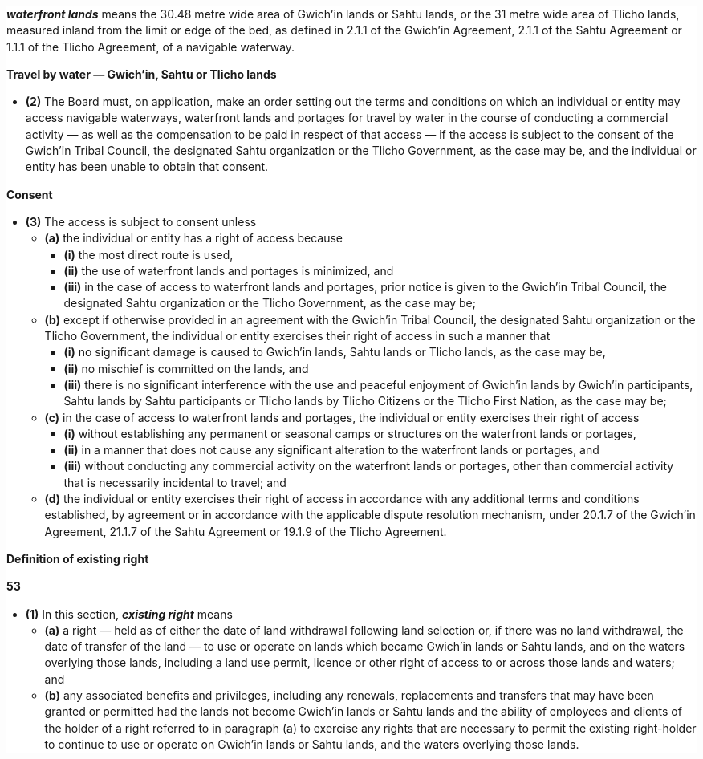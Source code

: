 ***waterfront lands*** means the 30.48 metre wide area of Gwich’in lands or Sahtu lands, or the 31 metre wide area of Tlicho lands, measured inland from the limit or edge of the bed, as defined in 2.1.1 of the Gwich’in Agreement, 2.1.1 of the Sahtu Agreement or 1.1.1 of the Tlicho Agreement, of a navigable waterway.

**Travel by water — Gwich’in, Sahtu or Tlicho lands**

- **(2)** The Board must, on application, make an order setting out the terms and conditions on which an individual or entity may access navigable waterways, waterfront lands and portages for travel by water in the course of conducting a commercial activity — as well as the compensation to be paid in respect of that access — if the access is subject to the consent of the Gwich’in Tribal Council, the designated Sahtu organization or the Tlicho Government, as the case may be, and the individual or entity has been unable to obtain that consent.

**Consent**

- **(3)** The access is subject to consent unless
	- **(a)** the individual or entity has a right of access because
		- **(i)** the most direct route is used,
		- **(ii)** the use of waterfront lands and portages is minimized, and
		- **(iii)** in the case of access to waterfront lands and portages, prior notice is given to the Gwich’in Tribal Council, the designated Sahtu organization or the Tlicho Government, as the case may be;
	- **(b)** except if otherwise provided in an agreement with the Gwich’in Tribal Council, the designated Sahtu organization or the Tlicho Government, the individual or entity exercises their right of access in such a manner that
		- **(i)** no significant damage is caused to Gwich’in lands, Sahtu lands or Tlicho lands, as the case may be,
		- **(ii)** no mischief is committed on the lands, and
		- **(iii)** there is no significant interference with the use and peaceful enjoyment of Gwich’in lands by Gwich’in participants, Sahtu lands by Sahtu participants or Tlicho lands by Tlicho Citizens or the Tlicho First Nation, as the case may be;
	- **(c)** in the case of access to waterfront lands and portages, the individual or entity exercises their right of access
		- **(i)** without establishing any permanent or seasonal camps or structures on the waterfront lands or portages,
		- **(ii)** in a manner that does not cause any significant alteration to the waterfront lands or portages, and
		- **(iii)** without conducting any commercial activity on the waterfront lands or portages, other than commercial activity that is necessarily incidental to travel; and
	- **(d)** the individual or entity exercises their right of access in accordance with any additional terms and conditions established, by agreement or in accordance with the applicable dispute resolution mechanism, under 20.1.7 of the Gwich’in Agreement, 21.1.7 of the Sahtu Agreement or 19.1.9 of the Tlicho Agreement.




**Definition of existing right**

**53** 

- **(1)** In this section, ***existing right*** means
	- **(a)** a right — held as of either the date of land withdrawal following land selection or, if there was no land withdrawal, the date of transfer of the land — to use or operate on lands which became Gwich’in lands or Sahtu lands, and on the waters overlying those lands, including a land use permit, licence or other right of access to or across those lands and waters; and
	- **(b)** any associated benefits and privileges, including any renewals, replacements and transfers that may have been granted or permitted had the lands not become Gwich’in lands or Sahtu lands and the ability of employees and clients of the holder of a right referred to in paragraph (a) to exercise any rights that are necessary to permit the existing right-holder to continue to use or operate on Gwich’in lands or Sahtu lands, and the waters overlying those lands.
